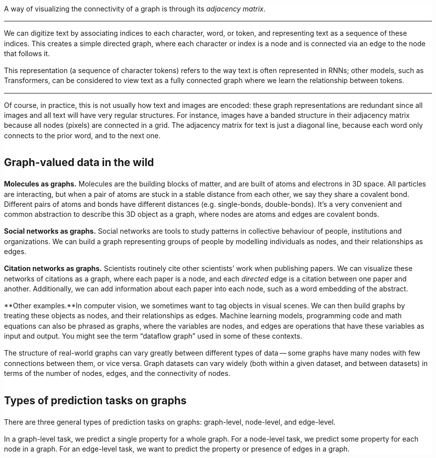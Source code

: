 A way of visualizing the connectivity of a graph is through its *adjacency matrix*.

------

We can digitize text by associating indices to each character, word, or token, and representing text as a sequence of these indices. This creates a simple directed graph, where each character or index is a node and is connected via an edge to the node that follows it.

This representation (a sequence of character tokens) refers to the way text is often represented in RNNs; other models, such as Transformers, can be considered to view text as a fully connected graph where we learn the relationship between tokens. 

------

Of course, in practice, this is not usually how text and images are encoded: these graph representations are redundant since all images and all text will have very regular structures. For instance, images have a banded structure in their adjacency matrix because all nodes (pixels) are connected in a grid. The adjacency matrix for text is just a diagonal line, because each word only connects to the prior word, and to the next one.

## Graph-valued data in the wild

**Molecules as graphs.** Molecules are the building blocks of matter, and are built of atoms and electrons in 3D space. All particles are interacting, but when a pair of atoms are stuck in a stable distance from each other, we say they share a covalent bond. Different pairs of atoms and bonds have different distances (e.g. single-bonds, double-bonds). It’s a very convenient and common abstraction to describe this 3D object as a graph, where nodes are atoms and edges are covalent bonds.

**Social networks as graphs.** Social networks are tools to study patterns in collective behaviour of people, institutions and organizations. We can build a graph representing groups of people by modelling individuals as nodes, and their relationships as edges.

**Citation networks as graphs.** Scientists routinely cite other scientists’ work when publishing papers. We can visualize these networks of citations as a graph, where each paper is a node, and each *directed* edge is a citation between one paper and another. Additionally, we can add information about each paper into each node, such as a word embedding of the abstract. 

**Other examples.**In computer vision, we sometimes want to tag objects in visual scenes. We can then build graphs by treating these objects as nodes, and their relationships as edges. Machine learning models, programming code and math equations can also be phrased as graphs, where the variables are nodes, and edges are operations that have these variables as input and output. You might see the term “dataflow graph” used in some of these contexts.

The structure of real-world graphs can vary greatly between different types of data — some graphs have many nodes with few connections between them, or vice versa. Graph datasets can vary widely (both within a given dataset, and between datasets) in terms of the number of nodes, edges, and the connectivity of nodes.

## Types of prediction tasks on graphs

There are three general types of prediction tasks on graphs: graph-level, node-level, and edge-level.

In a graph-level task, we predict a single property for a whole graph. For a node-level task, we predict some property for each node in a graph. For an edge-level task, we want to predict the property or presence of edges in a graph.
